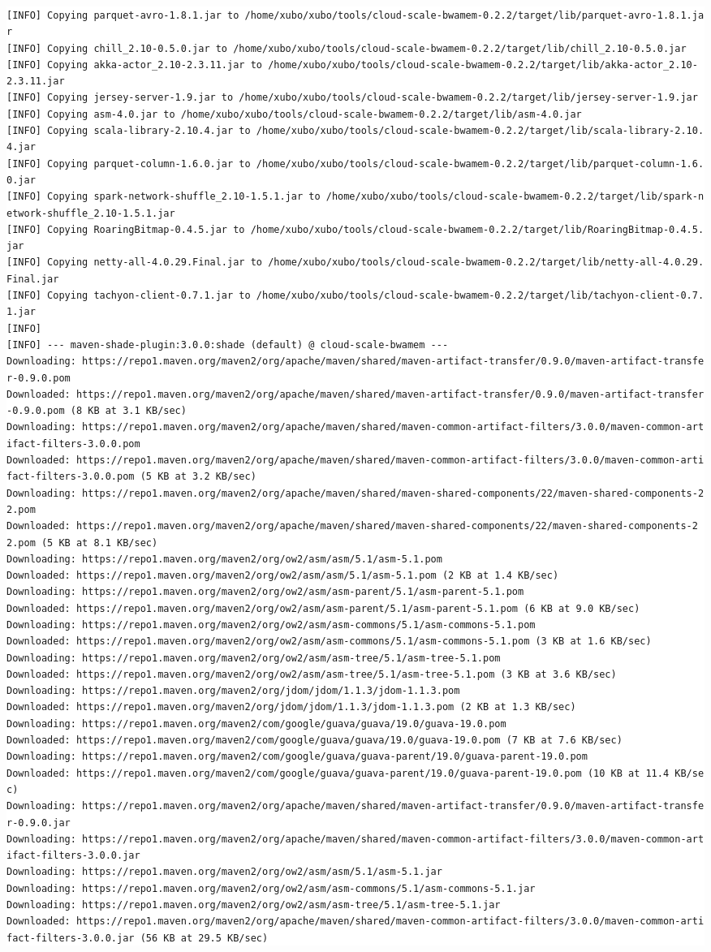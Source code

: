 	[INFO] Copying parquet-avro-1.8.1.jar to /home/xubo/xubo/tools/cloud-scale-bwamem-0.2.2/target/lib/parquet-avro-1.8.1.jar
	[INFO] Copying chill_2.10-0.5.0.jar to /home/xubo/xubo/tools/cloud-scale-bwamem-0.2.2/target/lib/chill_2.10-0.5.0.jar
	[INFO] Copying akka-actor_2.10-2.3.11.jar to /home/xubo/xubo/tools/cloud-scale-bwamem-0.2.2/target/lib/akka-actor_2.10-2.3.11.jar
	[INFO] Copying jersey-server-1.9.jar to /home/xubo/xubo/tools/cloud-scale-bwamem-0.2.2/target/lib/jersey-server-1.9.jar
	[INFO] Copying asm-4.0.jar to /home/xubo/xubo/tools/cloud-scale-bwamem-0.2.2/target/lib/asm-4.0.jar
	[INFO] Copying scala-library-2.10.4.jar to /home/xubo/xubo/tools/cloud-scale-bwamem-0.2.2/target/lib/scala-library-2.10.4.jar
	[INFO] Copying parquet-column-1.6.0.jar to /home/xubo/xubo/tools/cloud-scale-bwamem-0.2.2/target/lib/parquet-column-1.6.0.jar
	[INFO] Copying spark-network-shuffle_2.10-1.5.1.jar to /home/xubo/xubo/tools/cloud-scale-bwamem-0.2.2/target/lib/spark-network-shuffle_2.10-1.5.1.jar
	[INFO] Copying RoaringBitmap-0.4.5.jar to /home/xubo/xubo/tools/cloud-scale-bwamem-0.2.2/target/lib/RoaringBitmap-0.4.5.jar
	[INFO] Copying netty-all-4.0.29.Final.jar to /home/xubo/xubo/tools/cloud-scale-bwamem-0.2.2/target/lib/netty-all-4.0.29.Final.jar
	[INFO] Copying tachyon-client-0.7.1.jar to /home/xubo/xubo/tools/cloud-scale-bwamem-0.2.2/target/lib/tachyon-client-0.7.1.jar
	[INFO] 
	[INFO] --- maven-shade-plugin:3.0.0:shade (default) @ cloud-scale-bwamem ---
	Downloading: https://repo1.maven.org/maven2/org/apache/maven/shared/maven-artifact-transfer/0.9.0/maven-artifact-transfer-0.9.0.pom
	Downloaded: https://repo1.maven.org/maven2/org/apache/maven/shared/maven-artifact-transfer/0.9.0/maven-artifact-transfer-0.9.0.pom (8 KB at 3.1 KB/sec)
	Downloading: https://repo1.maven.org/maven2/org/apache/maven/shared/maven-common-artifact-filters/3.0.0/maven-common-artifact-filters-3.0.0.pom
	Downloaded: https://repo1.maven.org/maven2/org/apache/maven/shared/maven-common-artifact-filters/3.0.0/maven-common-artifact-filters-3.0.0.pom (5 KB at 3.2 KB/sec)
	Downloading: https://repo1.maven.org/maven2/org/apache/maven/shared/maven-shared-components/22/maven-shared-components-22.pom
	Downloaded: https://repo1.maven.org/maven2/org/apache/maven/shared/maven-shared-components/22/maven-shared-components-22.pom (5 KB at 8.1 KB/sec)
	Downloading: https://repo1.maven.org/maven2/org/ow2/asm/asm/5.1/asm-5.1.pom
	Downloaded: https://repo1.maven.org/maven2/org/ow2/asm/asm/5.1/asm-5.1.pom (2 KB at 1.4 KB/sec)
	Downloading: https://repo1.maven.org/maven2/org/ow2/asm/asm-parent/5.1/asm-parent-5.1.pom
	Downloaded: https://repo1.maven.org/maven2/org/ow2/asm/asm-parent/5.1/asm-parent-5.1.pom (6 KB at 9.0 KB/sec)
	Downloading: https://repo1.maven.org/maven2/org/ow2/asm/asm-commons/5.1/asm-commons-5.1.pom
	Downloaded: https://repo1.maven.org/maven2/org/ow2/asm/asm-commons/5.1/asm-commons-5.1.pom (3 KB at 1.6 KB/sec)
	Downloading: https://repo1.maven.org/maven2/org/ow2/asm/asm-tree/5.1/asm-tree-5.1.pom
	Downloaded: https://repo1.maven.org/maven2/org/ow2/asm/asm-tree/5.1/asm-tree-5.1.pom (3 KB at 3.6 KB/sec)
	Downloading: https://repo1.maven.org/maven2/org/jdom/jdom/1.1.3/jdom-1.1.3.pom
	Downloaded: https://repo1.maven.org/maven2/org/jdom/jdom/1.1.3/jdom-1.1.3.pom (2 KB at 1.3 KB/sec)
	Downloading: https://repo1.maven.org/maven2/com/google/guava/guava/19.0/guava-19.0.pom
	Downloaded: https://repo1.maven.org/maven2/com/google/guava/guava/19.0/guava-19.0.pom (7 KB at 7.6 KB/sec)
	Downloading: https://repo1.maven.org/maven2/com/google/guava/guava-parent/19.0/guava-parent-19.0.pom
	Downloaded: https://repo1.maven.org/maven2/com/google/guava/guava-parent/19.0/guava-parent-19.0.pom (10 KB at 11.4 KB/sec)
	Downloading: https://repo1.maven.org/maven2/org/apache/maven/shared/maven-artifact-transfer/0.9.0/maven-artifact-transfer-0.9.0.jar
	Downloading: https://repo1.maven.org/maven2/org/apache/maven/shared/maven-common-artifact-filters/3.0.0/maven-common-artifact-filters-3.0.0.jar
	Downloading: https://repo1.maven.org/maven2/org/ow2/asm/asm/5.1/asm-5.1.jar
	Downloading: https://repo1.maven.org/maven2/org/ow2/asm/asm-commons/5.1/asm-commons-5.1.jar
	Downloading: https://repo1.maven.org/maven2/org/ow2/asm/asm-tree/5.1/asm-tree-5.1.jar
	Downloaded: https://repo1.maven.org/maven2/org/apache/maven/shared/maven-common-artifact-filters/3.0.0/maven-common-artifact-filters-3.0.0.jar (56 KB at 29.5 KB/sec)